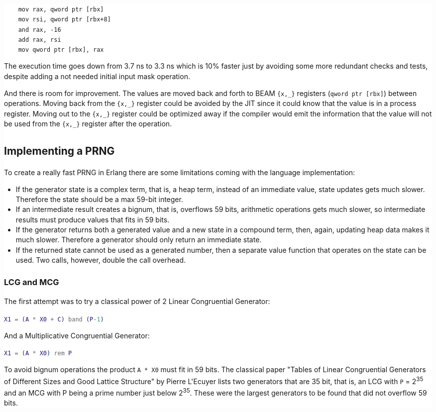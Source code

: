 ```
    mov rax, qword ptr [rbx]
    mov rsi, qword ptr [rbx+8]
    and rax, -16
    add rax, rsi
    mov qword ptr [rbx], rax
```
The execution time goes down from 3.7 ns to 3.3 ns which is
10% faster just by avoiding some more redundant checks and tests,
despite adding a not needed initial input mask operation.

And there is room for improvement.  The values are moved back and forth
to BEAM `{x,_}` registers (`qword ptr [rbx]`) between operations.
Moving back from the `{x,_}` register could be avoided by the JIT
since it could know that the value is in a process register.
Moving out to the `{x,_}` register could be optimized away if the compiler
would emit the information that the value will not be used
from the `{x,_}` register after the operation.



Implementing a PRNG
-------------------

To create a really fast PRNG in Erlang there are some
limitations coming with the language implementation:

* If the generator state is a complex term, that is, a heap term,
  instead of an immediate value, state updates gets much slower.
  Therefore the state should be a max 59-bit integer.
* If an intermediate result creates a bignum, that is,
  overflows 59 bits, arithmetic operations gets much slower,
  so intermediate results must produce values that fits in 59 bits.
* If the generator returns both a generated value
  and a new state in a compound term, then, again,
  updating heap data makes it much slower.  Therefore
  a generator should only return an immediate state.
* If the returned state cannot be used as a generated number,
  then a separate value function that operates on the state
  can be used.  Two calls, however, double the call overhead.

### LCG and MCG

The first attempt was to try a classical power of 2
Linear Congruential Generator:
``` erlang
X1 = (A * X0 + C) band (P-1)
```
And a Multiplicative Congruential Generator:
``` erlang
X1 = (A * X0) rem P
```

To avoid bignum operations the product `A * X0`
must fit in 59 bits. The classical paper "Tables of
Linear Congruential Generators of Different Sizes and
Good Lattice Structure" by Pierre L'Ecuyer lists two generators
that are 35 bit, that is, an LCG with `P`&nbsp;=&nbsp;2<sup>35</sup>
and an MCG with P being a prime number just below 2<sup>35</sup>.
These were the largest generators to be found that did not
overflow 59 bits.


[Use `rand` anyway]:        #use-rand-anyway
[BIF implementation]:       #write-a-bif
[Write a BIF]:              #write-a-bif
[Write a NIF]:              #write-a-nif
[new fast]:                 #write-a-simple-prng
[Use the system time]:      #use-the-system-time
[Hash a "unique" value]:    #hash-a-unique-value
[Write a simple PRNG]:      #write-a-simple-prng
[Quality]:                  #quality
[Spectral score]:           #spectral-score
[PRNG tests]:               #prng-tests
[Storing the state]:        #storing-the-state
[JIT optimizations]:        #jit-optimizations
[Implementing a PRNG]:      #implementing-a-prng
[`rand_SUITE:measure/1`]:   #rand_suitemeasure1
[Measurement results]:      #measurement-results